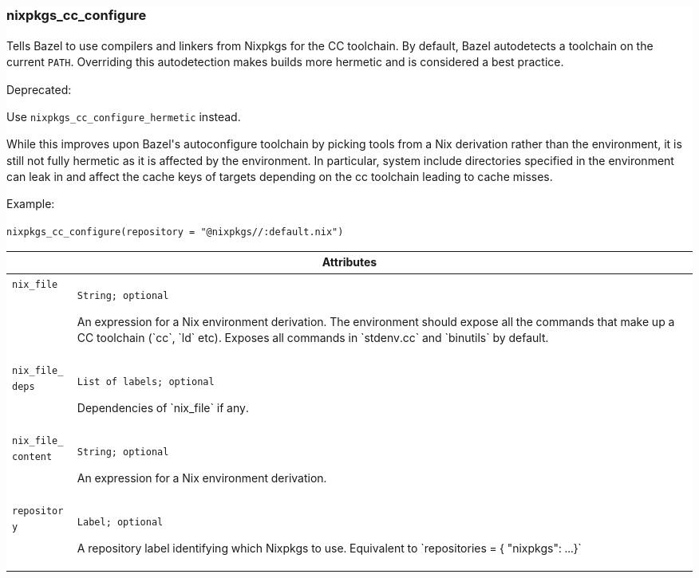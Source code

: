 ### nixpkgs_cc_configure

Tells Bazel to use compilers and linkers from Nixpkgs for the CC
toolchain. By default, Bazel autodetects a toolchain on the current
`PATH`. Overriding this autodetection makes builds more hermetic and
is considered a best practice.

Deprecated:

Use `nixpkgs_cc_configure_hermetic` instead.

While this improves upon Bazel's autoconfigure toolchain by picking tools from
a Nix derivation rather than the environment, it is still not fully hermetic as
it is affected by the environment. In particular, system include directories
specified in the environment can leak in and affect the cache keys of targets
depending on the cc toolchain leading to cache misses.

Example:

```bzl
nixpkgs_cc_configure(repository = "@nixpkgs//:default.nix")
```

<table class="table table-condensed table-bordered table-params">
  <colgroup>
    <col class="col-param" />
    <col class="param-description" />
  </colgroup>
  <thead>
    <tr>
      <th colspan="2">Attributes</th>
    </tr>
  </thead>
  <tbody>
    <tr>
      <td><code>nix_file</code></td>
      <td>
        <p><code>String; optional</code></p>
        <p>An expression for a Nix environment derivation. The
           environment should expose all the commands that make up
           a CC toolchain (`cc`, `ld` etc). Exposes all commands in
           `stdenv.cc` and `binutils` by default.</p>
      </td>
    </tr>
    <tr>
      <td><code>nix_file_deps</code></td>
      <td>
        <p><code>List of labels; optional</code></p>
        <p>Dependencies of `nix_file` if any.</p>
      </td>
    </tr>
    <tr>
      <td><code>nix_file_content</code></td>
      <td>
        <p><code>String; optional</code></p>
        <p>An expression for a Nix environment derivation.</p>
      </td>
    </tr>
    <tr>
      <td><code>repository</code></td>
      <td>
        <p><code>Label; optional</code></p>
        <p>A repository label identifying which Nixpkgs to use.
           Equivalent to `repositories = { "nixpkgs": ...}`</p>
      </td>
    </tr>